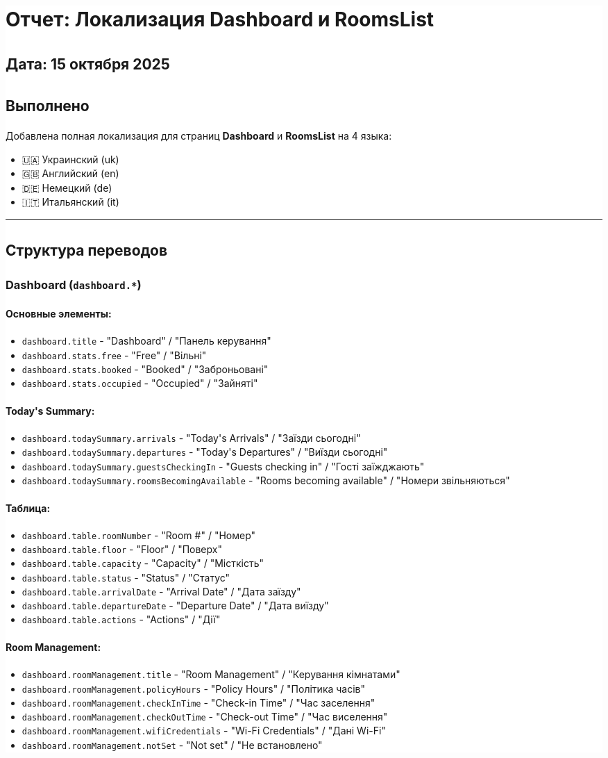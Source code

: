 # Отчет: Локализация Dashboard и RoomsList

## Дата: 15 октября 2025

## Выполнено

Добавлена полная локализация для страниц **Dashboard** и **RoomsList** на 4 языка:

- 🇺🇦 Украинский (uk)
- 🇬🇧 Английский (en)
- 🇩🇪 Немецкий (de)
- 🇮🇹 Итальянский (it)

---

## Структура переводов

### Dashboard (`dashboard.*`)

#### Основные элементы:

- `dashboard.title` - "Dashboard" / "Панель керування"
- `dashboard.stats.free` - "Free" / "Вільні"
- `dashboard.stats.booked` - "Booked" / "Заброньовані"
- `dashboard.stats.occupied` - "Occupied" / "Зайняті"

#### Today's Summary:

- `dashboard.todaySummary.arrivals` - "Today's Arrivals" / "Заїзди сьогодні"
- `dashboard.todaySummary.departures` - "Today's Departures" / "Виїзди сьогодні"
- `dashboard.todaySummary.guestsCheckingIn` - "Guests checking in" / "Гості заїжджають"
- `dashboard.todaySummary.roomsBecomingAvailable` - "Rooms becoming available" / "Номери звільняються"

#### Таблица:

- `dashboard.table.roomNumber` - "Room #" / "Номер"
- `dashboard.table.floor` - "Floor" / "Поверх"
- `dashboard.table.capacity` - "Capacity" / "Місткість"
- `dashboard.table.status` - "Status" / "Статус"
- `dashboard.table.arrivalDate` - "Arrival Date" / "Дата заїзду"
- `dashboard.table.departureDate` - "Departure Date" / "Дата виїзду"
- `dashboard.table.actions` - "Actions" / "Дії"

#### Room Management:

- `dashboard.roomManagement.title` - "Room Management" / "Керування кімнатами"
- `dashboard.roomManagement.policyHours` - "Policy Hours" / "Політика часів"
- `dashboard.roomManagement.checkInTime` - "Check-in Time" / "Час заселення"
- `dashboard.roomManagement.checkOutTime` - "Check-out Time" / "Час виселення"
- `dashboard.roomManagement.wifiCredentials` - "Wi-Fi Credentials" / "Дані Wi-Fi"
- `dashboard.roomManagement.notSet` - "Not set" / "Не встановлено"

